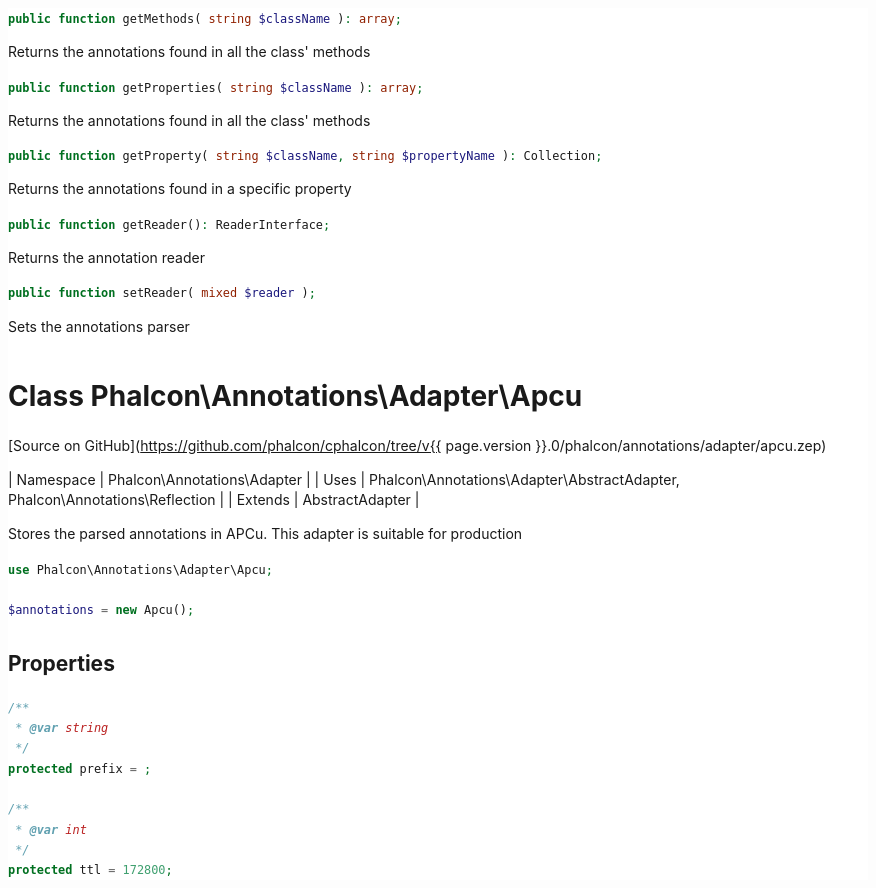 
```php
public function getMethods( string $className ): array;
```
Returns the annotations found in all the class' methods


```php
public function getProperties( string $className ): array;
```
Returns the annotations found in all the class' methods


```php
public function getProperty( string $className, string $propertyName ): Collection;
```
Returns the annotations found in a specific property


```php
public function getReader(): ReaderInterface;
```
Returns the annotation reader


```php
public function setReader( mixed $reader );
```
Sets the annotations parser



        
<h1 id="Annotations_Adapter_Apcu">Class Phalcon\Annotations\Adapter\Apcu</h1>

[Source on GitHub](https://github.com/phalcon/cphalcon/tree/v{{ page.version }}.0/phalcon/annotations/adapter/apcu.zep)

| Namespace  | Phalcon\Annotations\Adapter |
| Uses       | Phalcon\Annotations\Adapter\AbstractAdapter, Phalcon\Annotations\Reflection |
| Extends    | AbstractAdapter |

Stores the parsed annotations in APCu. This adapter is suitable for production

```php
use Phalcon\Annotations\Adapter\Apcu;

$annotations = new Apcu();
```


## Properties
```php
/**
 * @var string
 */
protected prefix = ;

/**
 * @var int
 */
protected ttl = 172800;

```
